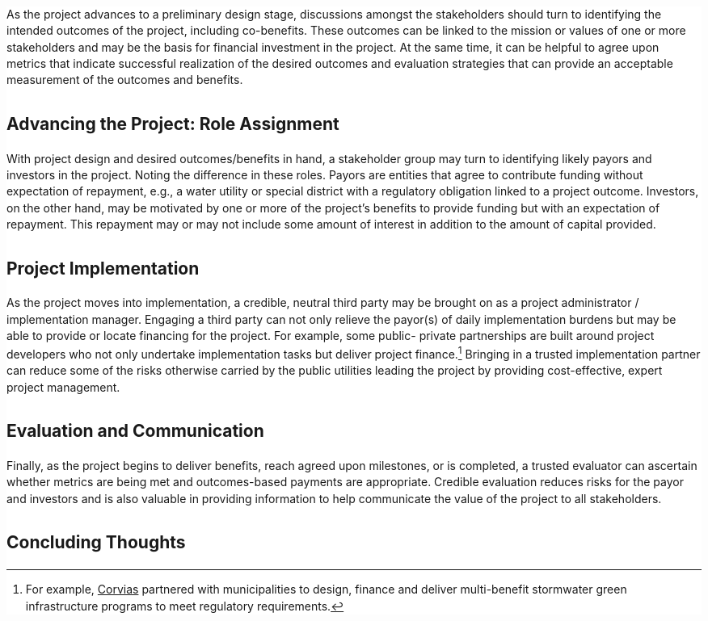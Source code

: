 As the project advances to a preliminary design stage, discussions amongst the stakeholders should turn to
identifying the intended outcomes of the project, including co-benefits. These outcomes can be linked to the
mission or values of one or more stakeholders and may be the basis for financial investment in the project. At the
same time, it can be helpful to agree upon metrics that indicate successful realization of the desired outcomes
and evaluation strategies that can provide an acceptable measurement of the outcomes and benefits.

## Advancing the Project: Role Assignment

With project design and desired outcomes/benefits in hand, a stakeholder group may turn to identifying likely
payors and investors in the project. Noting the difference in these roles. Payors are entities that agree to
contribute funding without expectation of repayment, e.g., a water utility or special district with a regulatory
obligation linked to a project outcome. Investors, on the other hand, may be motivated by one or more of the
project’s benefits to provide funding but with an expectation of repayment. This repayment may or may not
include some amount of interest in addition to the amount of capital provided.

## Project Implementation

As the project moves into implementation, a credible, neutral third party may be brought on as a project
administrator / implementation manager. Engaging a third party can not only relieve the payor(s) of daily
implementation burdens but may be able to provide or locate financing for the project. For example, some public-
private partnerships are built around project developers who not only undertake implementation tasks but
deliver project finance.[^2] Bringing in a trusted implementation partner can reduce some of the risks otherwise
carried by the public utilities leading the project by providing cost-effective, expert project management.

## Evaluation and Communication

Finally, as the project begins to deliver benefits, reach agreed upon milestones, or is completed, a trusted
evaluator can ascertain whether metrics are being met and outcomes-based payments are appropriate. Credible
evaluation reduces risks for the payor and investors and is also valuable in providing information to help
communicate the value of the project to all stakeholders.

## Concluding Thoughts


[^1]: Collaborative finance is an approach to developing financial instruments which involves cooperative interaction between individual project developers, stakeholders and finance providers. This process may or may not include traditional financial institutions ([collaborativefinance.org](https://www.collaborativefinance.org/)). We broaden the term to include finance developed by fair and equitable participation of stakeholders in a region, landscape, or watershed to address natural resource and infrastructure management needs, utilizing multiple forms of funding from public grants to private investment. Finance approaches may include outcomes-based finance models such as environmental impact bonds.
[^2]: For example, [Corvias](https://www.corvias.com/) partnered with municipalities to design, finance and deliver multi-benefit stormwater green infrastructure programs to meet regulatory requirements.
[^3]: Cf. [Seeding Capital: Policy Solutions to Accelerate Investment in Nature-based Climate Action](https://www.law.berkeley.edu/wp-content/uploads/2021/05/Seeding-Capital-June-2021.pdf); and Gordian Knot Strategies, [Enduring Arches: Building Conservation Finance Projects for Impact](https://gordianknotstrategies.com/wp-content/uploads/2021/04/Enduring-Arches-210330-FNL-1.pdf).